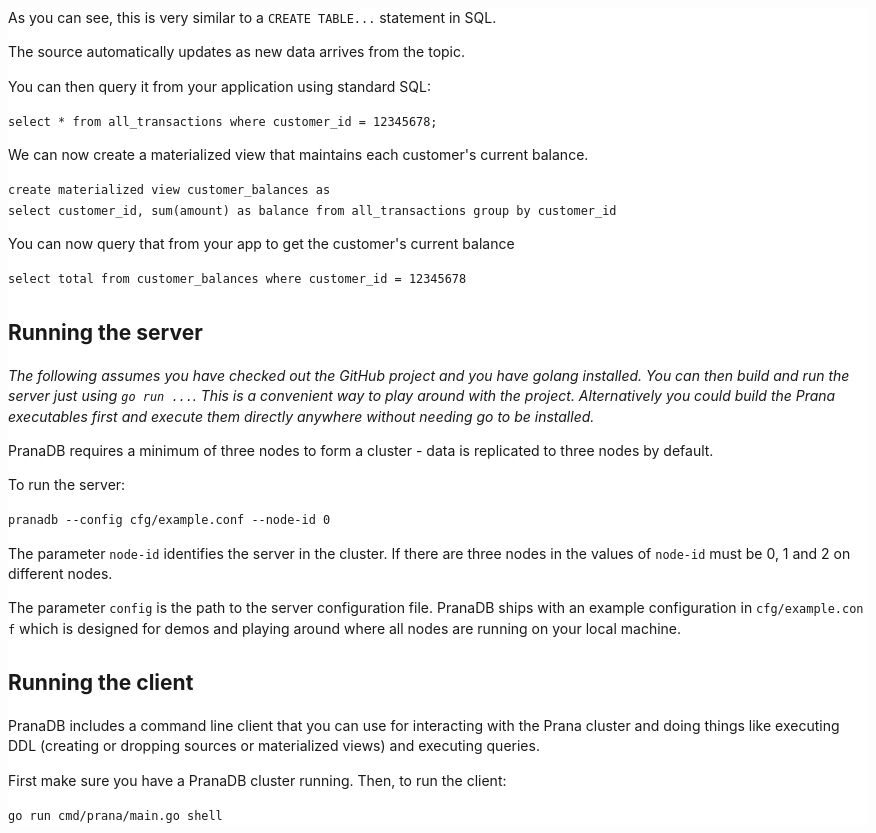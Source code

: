 As you can see, this is very similar to a `CREATE TABLE...` statement in SQL.

The source automatically updates as new data arrives from the topic.

You can then query it from your application using standard SQL:

```
select * from all_transactions where customer_id = 12345678;
```

We can now create a materialized view that maintains each customer's current balance.

```
create materialized view customer_balances as
select customer_id, sum(amount) as balance from all_transactions group by customer_id
```

You can now query that from your app to get the customer's current balance

```
select total from customer_balances where customer_id = 12345678
```

## Running the server

_The following assumes you have checked out the GitHub project and you have golang installed. You can then build and run
the server just using `go run ...`. This is a convenient way to play around with the project. Alternatively you could
build the Prana executables first and execute them directly anywhere without needing go to be installed._

PranaDB requires a minimum of three nodes to form a cluster - data is replicated to three nodes by default.

To run the server:

```shell
pranadb --config cfg/example.conf --node-id 0
```

The parameter `node-id` identifies the server in the cluster. If there are three nodes in the values of `node-id` must
be 0, 1 and 2 on different nodes.

The parameter `config` is the path to the server configuration file. PranaDB ships with an example configuration
in `cfg/example.conf`
which is designed for demos and playing around where all nodes are running on your local machine.

## Running the client

PranaDB includes a command line client that you can use for interacting with the Prana cluster and doing things like
executing DDL (creating or dropping sources or materialized views) and executing queries.

First make sure you have a PranaDB cluster running. Then, to run the client:

```shell
go run cmd/prana/main.go shell
```
